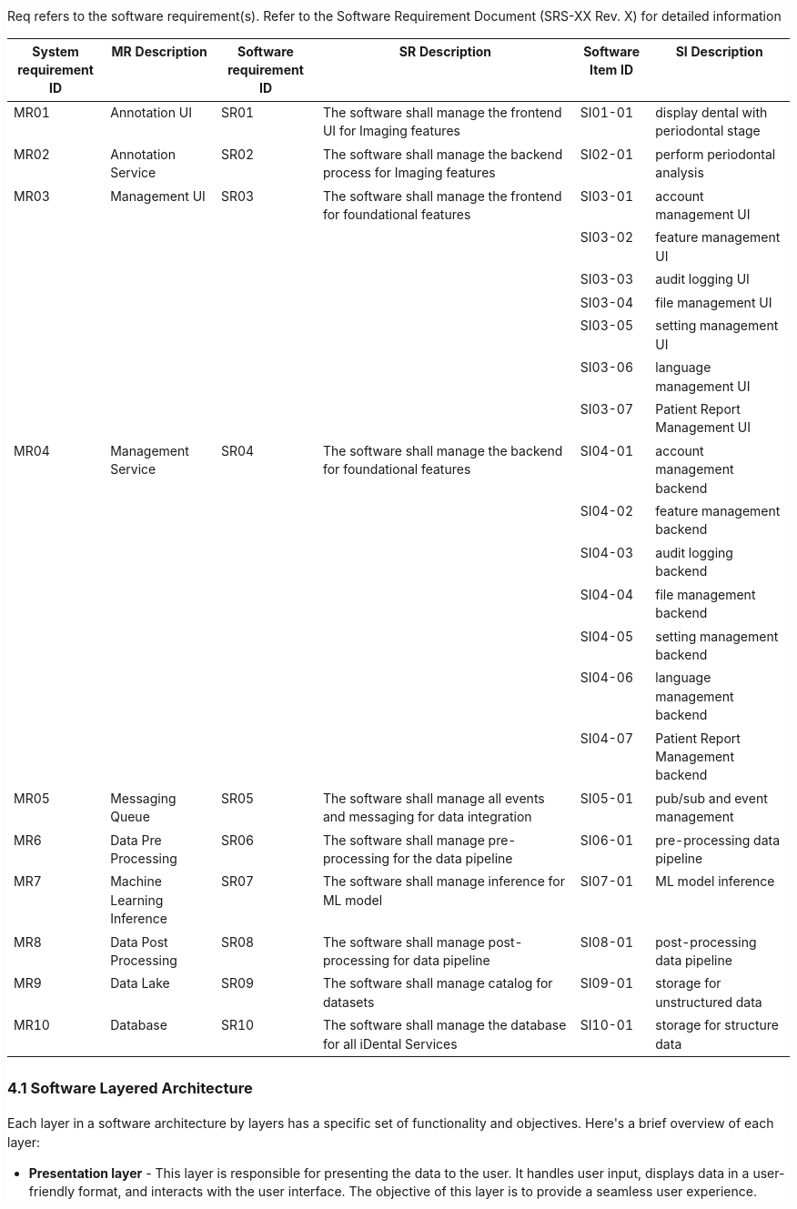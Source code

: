 Req refers to the software requirement(s). Refer to the Software Requirement Document (SRS-XX Rev. X) for detailed information

| System requirement ID | MR Description             | Software requirement ID | SR Description                                                          | Software Item ID | SI Description                        |
| --------------------- | -------------------------- | ----------------------- | ----------------------------------------------------------------------- | ---------------- | ------------------------------------- |
| MR01                  | Annotation UI              | SR01                    | The software shall manage the frontend UI for Imaging features          | SI01-01          | display dental with periodontal stage |
| MR02                  | Annotation Service         | SR02                    | The software shall manage the backend process for Imaging features      | SI02-01          | perform periodontal analysis          |
| MR03                  | Management UI              | SR03                    | The software shall manage the frontend for foundational features        | SI03-01          | account management UI                 |
|                       |                            |                         |                                                                         | SI03-02          | feature management UI                 |
|                       |                            |                         |                                                                         | SI03-03          | audit logging UI                      |
|                       |                            |                         |                                                                         | SI03-04          | file management UI                    |
|                       |                            |                         |                                                                         | SI03-05          | setting management UI                 |
|                       |                            |                         |                                                                         | SI03-06          | language management UI                |
|                       |                            |                         |                                                                         | SI03-07          | Patient Report Management UI          |
| MR04                  | Management Service         | SR04                    | The software shall manage the backend for foundational features         | SI04-01          | account management backend            |
|                       |                            |                         |                                                                         | SI04-02          | feature management backend            |
|                       |                            |                         |                                                                         | SI04-03          | audit logging backend                 |
|                       |                            |                         |                                                                         | SI04-04          | file management backend               |
|                       |                            |                         |                                                                         | SI04-05          | setting management backend            |
|                       |                            |                         |                                                                         | SI04-06          | language management backend           |
|                       |                            |                         |                                                                         | SI04-07          | Patient Report Management backend     |
| MR05                  | Messaging Queue            | SR05                    | The software shall manage all events and messaging for data integration | SI05-01          | pub/sub and event management          |
| MR6                   | Data Pre Processing        | SR06                    | The software shall manage pre-processing for the data pipeline          | SI06-01          | pre-processing data pipeline          |
| MR7                   | Machine Learning Inference | SR07                    | The software shall manage inference for ML model                        | SI07-01          | ML model inference                    |
| MR8                   | Data Post Processing       | SR08                    | The software shall manage post-processing for data pipeline             | SI08-01          | post-processing data pipeline         |
| MR9                   | Data Lake                  | SR09                    | The software shall manage catalog for datasets                          | SI09-01          | storage for unstructured data         |
| MR10                  | Database                   | SR10                    | The software shall manage the database for all iDental Services         | SI10-01          | storage for structure data            |

### 4.1 Software Layered Architecture

Each layer in a software architecture by layers has a specific set of functionality and objectives. Here's a brief overview of each layer:

- **Presentation layer** - This layer is responsible for presenting the data to the user. It handles user input, displays data in a user-friendly format, and interacts with the user interface. The objective of this layer is to provide a seamless user experience.
